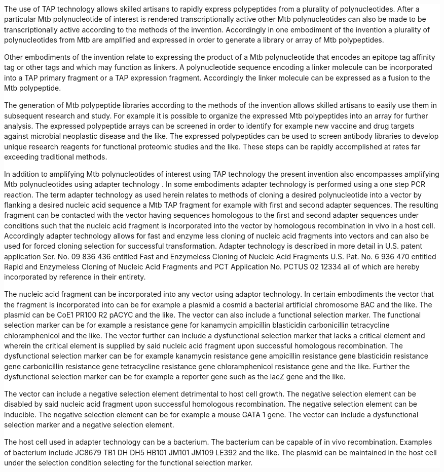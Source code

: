 The use of TAP technology allows skilled artisans to rapidly express polypeptides from a plurality of polynucleotides. After a particular Mtb polynucleotide of interest is rendered transcriptionally active other Mtb polynucleotides can also be made to be transcriptionally active according to the methods of the invention. Accordingly in one embodiment of the invention a plurality of polynucleotides from Mtb are amplified and expressed in order to generate a library or array of Mtb polypeptides.

Other embodiments of the invention relate to expressing the product of a Mtb polynucleotide that encodes an epitope tag affinity tag or other tags and which may function as linkers. A polynucleotide sequence encoding a linker molecule can be incorporated into a TAP primary fragment or a TAP expression fragment. Accordingly the linker molecule can be expressed as a fusion to the Mtb polypeptide.

The generation of Mtb polypeptide libraries according to the methods of the invention allows skilled artisans to easily use them in subsequent research and study. For example it is possible to organize the expressed Mtb polypeptides into an array for further analysis. The expressed polypeptide arrays can be screened in order to identify for example new vaccine and drug targets against microbial neoplastic disease and the like. The expressed polypeptides can be used to screen antibody libraries to develop unique research reagents for functional proteomic studies and the like. These steps can be rapidly accomplished at rates far exceeding traditional methods.

In addition to amplifying Mtb polynucleotides of interest using TAP technology the present invention also encompasses amplifying Mtb polynucleotides using adapter technology . In some embodiments adapter technology is performed using a one step PCR reaction. The term adapter technology as used herein relates to methods of cloning a desired polynucleotide into a vector by flanking a desired nucleic acid sequence a Mtb TAP fragment for example with first and second adapter sequences. The resulting fragment can be contacted with the vector having sequences homologous to the first and second adapter sequences under conditions such that the nucleic acid fragment is incorporated into the vector by homologous recombination in vivo in a host cell. Accordingly adapter technology allows for fast and enzyme less cloning of nucleic acid fragments into vectors and can also be used for forced cloning selection for successful transformation. Adapter technology is described in more detail in U.S. patent application Ser. No. 09 836 436 entitled Fast and Enzymeless Cloning of Nucleic Acid Fragments U.S. Pat. No. 6 936 470 entitled Rapid and Enzymeless Cloning of Nucleic Acid Fragments and PCT Application No. PCTUS 02 12334 all of which are hereby incorporated by reference in their entirety.

The nucleic acid fragment can be incorporated into any vector using adaptor technology. In certain embodiments the vector that the fragment is incorporated into can be for example a plasmid a cosmid a bacterial artificial chromosome BAC and the like. The plasmid can be CoE1 PR100 R2 pACYC and the like. The vector can also include a functional selection marker. The functional selection marker can be for example a resistance gene for kanamycin ampicillin blasticidin carbonicillin tetracycline chloramphenicol and the like. The vector further can include a dysfunctional selection marker that lacks a critical element and wherein the critical element is supplied by said nucleic acid fragment upon successful homologous recombination. The dysfunctional selection marker can be for example kanamycin resistance gene ampicillin resistance gene blasticidin resistance gene carbonicillin resistance gene tetracycline resistance gene chloramphenicol resistance gene and the like. Further the dysfunctional selection marker can be for example a reporter gene such as the lacZ gene and the like.

The vector can include a negative selection element detrimental to host cell growth. The negative selection element can be disabled by said nucleic acid fragment upon successful homologous recombination. The negative selection element can be inducible. The negative selection element can be for example a mouse GATA 1 gene. The vector can include a dysfunctional selection marker and a negative selection element.

The host cell used in adapter technology can be a bacterium. The bacterium can be capable of in vivo recombination. Examples of bacterium include JC8679 TB1 DH DH5 HB101 JM101 JM109 LE392 and the like. The plasmid can be maintained in the host cell under the selection condition selecting for the functional selection marker.
